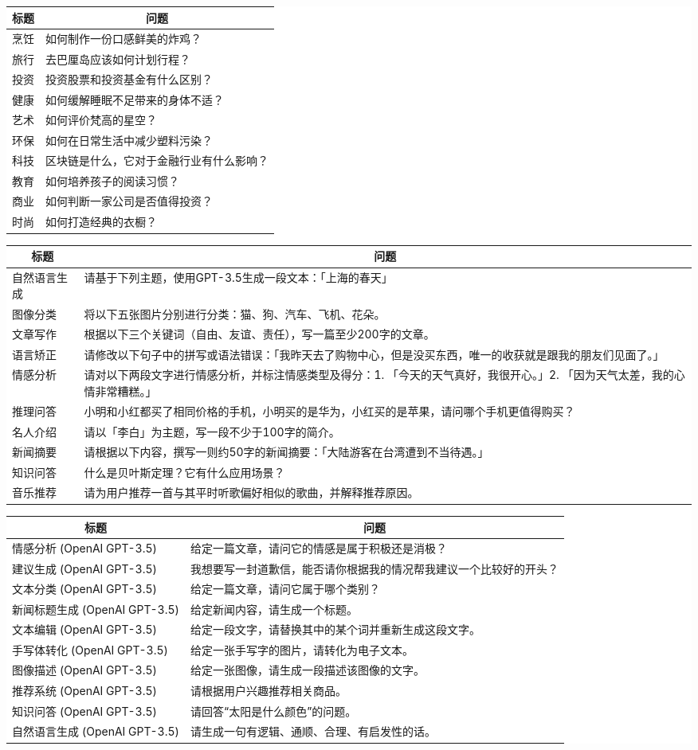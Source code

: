 | 标题 | 问题 |
| --- | --- |
| 烹饪 | 如何制作一份口感鲜美的炸鸡？ |
| 旅行 | 去巴厘岛应该如何计划行程？ |
| 投资 | 投资股票和投资基金有什么区别？ |
| 健康 | 如何缓解睡眠不足带来的身体不适？ |
| 艺术 | 如何评价梵高的星空？ |
| 环保 | 如何在日常生活中减少塑料污染？ |
| 科技 | 区块链是什么，它对于金融行业有什么影响？ |
| 教育 | 如何培养孩子的阅读习惯？ |
| 商业 | 如何判断一家公司是否值得投资？ |
| 时尚 | 如何打造经典的衣橱？ |

|标题|问题|
|---|---|
|自然语言生成|请基于下列主题，使用GPT-3.5生成一段文本：「上海的春天」|
|图像分类|将以下五张图片分别进行分类：猫、狗、汽车、飞机、花朵。|
|文章写作|根据以下三个关键词（自由、友谊、责任），写一篇至少200字的文章。|
|语言矫正|请修改以下句子中的拼写或语法错误：「我昨天去了购物中心，但是没买东西，唯一的收获就是跟我的朋友们见面了。」|
|情感分析|请对以下两段文字进行情感分析，并标注情感类型及得分：1. 「今天的天气真好，我很开心。」2. 「因为天气太差，我的心情非常糟糕。」|
|推理问答|小明和小红都买了相同价格的手机，小明买的是华为，小红买的是苹果，请问哪个手机更值得购买？|
|名人介绍|请以「李白」为主题，写一段不少于100字的简介。|
|新闻摘要|请根据以下内容，撰写一则约50字的新闻摘要：「大陆游客在台湾遭到不当待遇。」|
|知识问答|什么是贝叶斯定理？它有什么应用场景？|
|音乐推荐|请为用户推荐一首与其平时听歌偏好相似的歌曲，并解释推荐原因。|

| 标题                                                      | 问题                                                         |
| --------------------------------------------------------- | ------------------------------------------------------------ |
| 情感分析 (OpenAI GPT-3.5)                                 | 给定一篇文章，请问它的情感是属于积极还是消极？              |
| 建议生成 (OpenAI GPT-3.5)                                 | 我想要写一封道歉信，能否请你根据我的情况帮我建议一个比较好的开头？ |
| 文本分类 (OpenAI GPT-3.5)                                 | 给定一篇文章，请问它属于哪个类别？                          |
| 新闻标题生成 (OpenAI GPT-3.5)                             | 给定新闻内容，请生成一个标题。                              |
| 文本编辑 (OpenAI GPT-3.5)                                 | 给定一段文字，请替换其中的某个词并重新生成这段文字。        |
| 手写体转化 (OpenAI GPT-3.5)                               | 给定一张手写字的图片，请转化为电子文本。                    |
| 图像描述 (OpenAI GPT-3.5)                                 | 给定一张图像，请生成一段描述该图像的文字。                  |
| 推荐系统 (OpenAI GPT-3.5)                                 | 请根据用户兴趣推荐相关商品。                                |
| 知识问答 (OpenAI GPT-3.5)                                 | 请回答“太阳是什么颜色”的问题。                              |
| 自然语言生成 (OpenAI GPT-3.5)                             | 请生成一句有逻辑、通顺、合理、有启发性的话。                |
